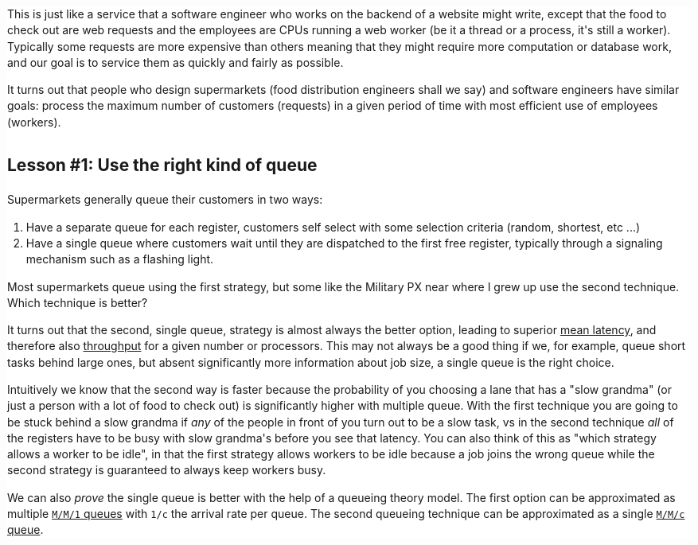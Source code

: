 This is just like a service that a software engineer who works on the
backend of a website might write, except that the food to check out
are web requests and the employees are CPUs running a web worker (be it a
thread or a process, it's still a worker). Typically some requests are more
expensive than others meaning that they might require more computation or
database work, and our goal is to service them as quickly and fairly as
possible.

It turns out that people who design supermarkets (food distribution engineers
shall we say) and software engineers have similar goals: process the maximum
number of customers (requests) in a given period of time with most efficient
use of employees (workers).

Lesson #1: Use the right kind of queue
--------------------------------------
Supermarkets generally queue their customers in two ways:

1. Have a separate queue for each register, customers self select with some
   selection criteria (random, shortest, etc ...)
2. Have a single queue where customers wait until they are dispatched to the
   first free register, typically through a signaling mechanism such as a
   flashing light.

Most supermarkets queue using the first strategy, but some like the Military
PX near where I grew up use the second technique. Which technique is better?

It turns out that the second, single queue, strategy is almost always the
better option, leading to superior [mean
latency](https://en.wikipedia.org/wiki/Latency_(engineering)), and therefore
also [throughput](https://en.wikipedia.org/wiki/Throughput) for a given number
or processors. This may not always be a good thing if we, for example, queue
short tasks behind large ones, but absent significantly more information about
job size, a single queue is the right choice.

Intuitively we know that the second way is faster because the probability of
you choosing a lane that has a "slow grandma" (or just a person with a lot of
food to check out) is significantly higher with multiple queue. With the first
technique you are going to be stuck behind a slow grandma if *any* of the
people in front of you turn out to be a slow task, vs in the second technique
*all* of the registers have to be busy with slow grandma's before you see that
latency. You can also think of this as "which strategy allows a worker to be
idle", in that the first strategy allows workers to be idle because a job joins
the wrong queue while the second strategy is guaranteed to always keep workers
busy.

We can also *prove* the single queue is better with the help of a queueing
theory model. The first option can be
approximated as multiple [`M/M/1`
queues](https://en.wikipedia.org/wiki/M/M/1_queue) with `1/c` the arrival rate
per queue. The second queueing technique can be approximated as a single
[`M/M/c` queue](https://en.wikipedia.org/wiki/M/M/c_queue).


<a name="figure1"></a>
